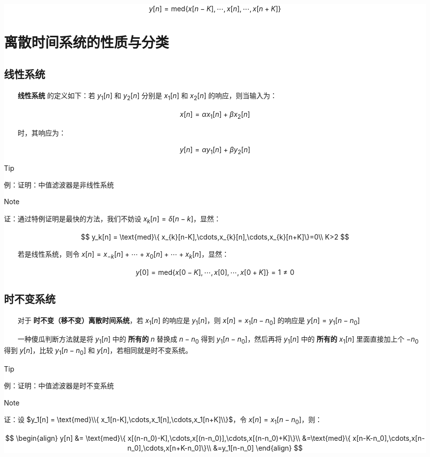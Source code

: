 $$
y[n] = \text{med}\{ x[n-K],\cdots,x[n],\cdots,x[n+K]\}
$$

# 离散时间系统的性质与分类

## 线性系统

&emsp;&emsp;**线性系统** 的定义如下：若 $y_1[n]$ 和 $y_2[n]$ 分别是 $x_1[n]$ 和 $x_2[n]$ 的响应，则当输入为：

$$
x[n]=\alpha x_1[n] + \beta x_2[n]
$$

&emsp;&emsp;时，其响应为：

$$
y[n]=\alpha y_1[n] + \beta y_2[n]
$$

> [!TIP]
> 例：证明：中值滤波器是非线性系统

> [!NOTE]
> 证：通过特例证明是最快的方法，我们不妨设 $x_{k}[n]=\delta[n-k]$，显然：<br>
> 
> $$
y_k[n] = \text{med}\{ x_{k}[n-K],\cdots,x_{k}[n],\cdots,x_{k}[n+K]\}=0\\
K>2
$$

&emsp;&emsp;若是线性系统，则令 $x[n]=x_{-k}[n]+\cdots+x_{0}[n]+\cdots+x_{k}[n]$，显然：<br>

$$
y[0]=\text{med}\{ x[0-K],\cdots,x[0],\cdots,x[0+K]\}=1\neq 0
$$

## 时不变系统

&emsp;&emsp;对于 **时不变（移不变）离散时间系统**，若 $x_1[n]$ 的响应是 $y_1[n]$，则 $x[n]=x_1[n-n_0]$ 的响应是 $y[n]=y_1[n-n_0]$

&emsp;&emsp;一种傻瓜判断方法就是将 $y_1[n]$ 中的 **所有的** $n$ 替换成 $n-n_0$ 得到 $y_1[n-n_0]$，然后再将 $y_1[n]$ 中的 **所有的** $x_1[n]$ 里面直接加上个 $-n_0$ 得到 $y[n]$，比较 $y_1[n-n_0]$ 和 $y[n]$，若相同就是时不变系统。

> [!TIP]
> 例：证明：中值滤波器是时不变系统

> [!NOTE]
> 证：设 $y_1[n] = \text{med}\\{ x_1[n-K],\cdots,x_1[n],\cdots,x_1[n+K]\\}$，令 $x[n]=x_1[n-n_0]$，则：<br>
> 
> $$
\begin{align}
y[n] &= \text{med}\{ x[(n-n_0)-K],\cdots,x[(n-n_0)],\cdots,x[(n-n_0)+K]\}\\
&=\text{med}\{ x[n-K-n_0],\cdots,x[n-n_0],\cdots,x[n+K-n_0]\}\\
&=y_1[n-n_0]
\end{align}
$$
